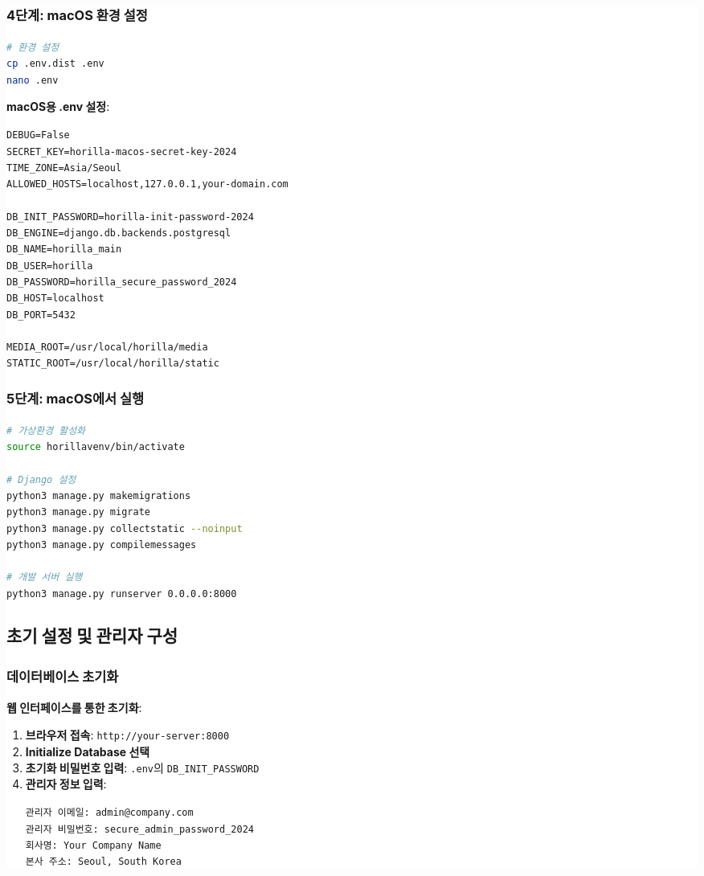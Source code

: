### 4단계: macOS 환경 설정

```bash
# 환경 설정
cp .env.dist .env
nano .env
```

**macOS용 .env 설정**:

```env
DEBUG=False
SECRET_KEY=horilla-macos-secret-key-2024
TIME_ZONE=Asia/Seoul
ALLOWED_HOSTS=localhost,127.0.0.1,your-domain.com

DB_INIT_PASSWORD=horilla-init-password-2024
DB_ENGINE=django.db.backends.postgresql
DB_NAME=horilla_main
DB_USER=horilla
DB_PASSWORD=horilla_secure_password_2024
DB_HOST=localhost
DB_PORT=5432

MEDIA_ROOT=/usr/local/horilla/media
STATIC_ROOT=/usr/local/horilla/static
```

### 5단계: macOS에서 실행

```bash
# 가상환경 활성화
source horillavenv/bin/activate

# Django 설정
python3 manage.py makemigrations
python3 manage.py migrate
python3 manage.py collectstatic --noinput
python3 manage.py compilemessages

# 개발 서버 실행
python3 manage.py runserver 0.0.0.0:8000
```

## 초기 설정 및 관리자 구성

### 데이터베이스 초기화

**웹 인터페이스를 통한 초기화**:

1. **브라우저 접속**: `http://your-server:8000`
2. **Initialize Database 선택**
3. **초기화 비밀번호 입력**: `.env`의 `DB_INIT_PASSWORD`
4. **관리자 정보 입력**:
   ```
   관리자 이메일: admin@company.com
   관리자 비밀번호: secure_admin_password_2024
   회사명: Your Company Name
   본사 주소: Seoul, South Korea
   ```
